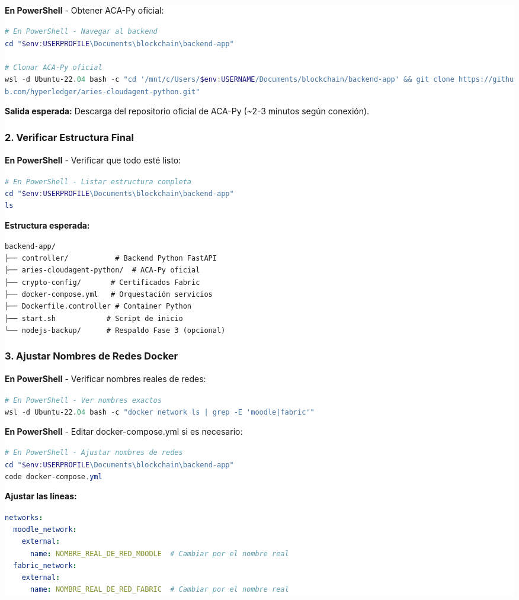 **En PowerShell** - Obtener ACA-Py oficial:
```powershell
# En PowerShell - Navegar al backend
cd "$env:USERPROFILE\Documents\blockchain\backend-app"

# Clonar ACA-Py oficial
wsl -d Ubuntu-22.04 bash -c "cd '/mnt/c/Users/$env:USERNAME/Documents/blockchain/backend-app' && git clone https://github.com/hyperledger/aries-cloudagent-python.git"
```

**Salida esperada:** Descarga del repositorio oficial de ACA-Py (~2-3 minutos según conexión).

### 2. Verificar Estructura Final

**En PowerShell** - Verificar que todo esté listo:
```powershell
# En PowerShell - Listar estructura completa
cd "$env:USERPROFILE\Documents\blockchain\backend-app"
ls
```

**Estructura esperada:**
```
backend-app/
├── controller/           # Backend Python FastAPI
├── aries-cloudagent-python/  # ACA-Py oficial
├── crypto-config/       # Certificados Fabric
├── docker-compose.yml   # Orquestación servicios
├── Dockerfile.controller # Container Python
├── start.sh            # Script de inicio
└── nodejs-backup/      # Respaldo Fase 3 (opcional)
```

### 3. Ajustar Nombres de Redes Docker

**En PowerShell** - Verificar nombres reales de redes:
```powershell
# En PowerShell - Ver nombres exactos
wsl -d Ubuntu-22.04 bash -c "docker network ls | grep -E 'moodle|fabric'"
```

**En PowerShell** - Editar docker-compose.yml si es necesario:
```powershell
# En PowerShell - Ajustar nombres de redes
cd "$env:USERPROFILE\Documents\blockchain\backend-app"
code docker-compose.yml
```

**Ajustar las líneas:**
```yaml
networks:
  moodle_network:
    external:
      name: NOMBRE_REAL_DE_RED_MOODLE  # Cambiar por el nombre real
  fabric_network:
    external:
      name: NOMBRE_REAL_DE_RED_FABRIC  # Cambiar por el nombre real
```
